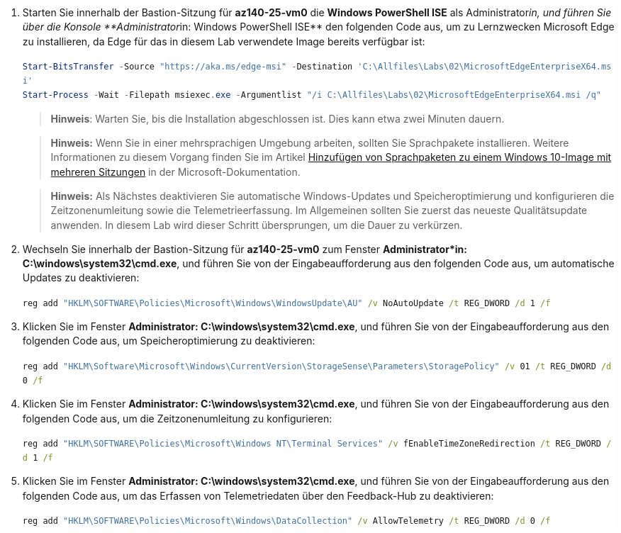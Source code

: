1. Starten Sie innerhalb der Bastion-Sitzung für **az140-25-vm0** die **Windows PowerShell ISE** als Administrator*in, und führen Sie über die Konsole **Administrator*in: Windows PowerShell ISE** den folgenden Code aus, um zu Lernzwecken Microsoft Edge zu installieren, da Edge für das in diesem Lab verwendete Image bereits verfügbar ist:

   ```powershell
   Start-BitsTransfer -Source "https://aka.ms/edge-msi" -Destination 'C:\Allfiles\Labs\02\MicrosoftEdgeEnterpriseX64.msi'
   Start-Process -Wait -Filepath msiexec.exe -Argumentlist "/i C:\Allfiles\Labs\02\MicrosoftEdgeEnterpriseX64.msi /q"
   ```

   > **Hinweis**: Warten Sie, bis die Installation abgeschlossen ist. Dies kann etwa zwei Minuten dauern.

   > **Hinweis:** Wenn Sie in einer mehrsprachigen Umgebung arbeiten, sollten Sie Sprachpakete installieren. Weitere Informationen zu diesem Vorgang finden Sie im Artikel [Hinzufügen von Sprachpaketen zu einem Windows 10-Image mit mehreren Sitzungen](https://docs.microsoft.com/en-us/azure/virtual-desktop/language-packs) in der Microsoft-Dokumentation.

   > **Hinweis:** Als Nächstes deaktivieren Sie automatische Windows-Updates und Speicheroptimierung und konfigurieren die Zeitzonenumleitung sowie die Telemetrieerfassung. Im Allgemeinen sollten Sie zuerst das neueste Qualitätsupdate anwenden. In diesem Lab wird dieser Schritt übersprungen, um die Dauer zu verkürzen.

1. Wechseln Sie innerhalb der Bastion-Sitzung für **az140-25-vm0** zum Fenster **Administrator*in: C:\windows\system32\cmd.exe**, und führen Sie von der Eingabeaufforderung aus den folgenden Code aus, um automatische Updates zu deaktivieren:

   ```cmd
   reg add "HKLM\SOFTWARE\Policies\Microsoft\Windows\WindowsUpdate\AU" /v NoAutoUpdate /t REG_DWORD /d 1 /f
   ```

1. Klicken Sie im Fenster **Administrator: C:\windows\system32\cmd.exe**, und führen Sie von der Eingabeaufforderung aus den folgenden Code aus, um Speicheroptimierung zu deaktivieren:

   ```cmd
   reg add "HKLM\Software\Microsoft\Windows\CurrentVersion\StorageSense\Parameters\StoragePolicy" /v 01 /t REG_DWORD /d 0 /f
   ```

1. Klicken Sie im Fenster **Administrator: C:\windows\system32\cmd.exe**, und führen Sie von der Eingabeaufforderung aus den folgenden Code aus, um die Zeitzonenumleitung zu konfigurieren:

   ```cmd
   reg add "HKLM\SOFTWARE\Policies\Microsoft\Windows NT\Terminal Services" /v fEnableTimeZoneRedirection /t REG_DWORD /d 1 /f
   ```

1. Klicken Sie im Fenster **Administrator: C:\windows\system32\cmd.exe**, und führen Sie von der Eingabeaufforderung aus den folgenden Code aus, um das Erfassen von Telemetriedaten über den Feedback-Hub zu deaktivieren:

   ```cmd
   reg add "HKLM\SOFTWARE\Policies\Microsoft\Windows\DataCollection" /v AllowTelemetry /t REG_DWORD /d 0 /f
   ```
